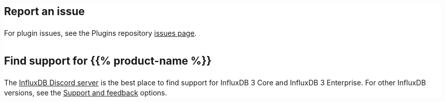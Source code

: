 ## Report an issue

For plugin issues, see the Plugins repository [issues page](https://github.com/influxdata/influxdb3_plugins/issues).

## Find support for {{% product-name %}}

The [InfluxDB Discord server](https://discord.gg/9zaNCW2PRT) is the best place to find support for InfluxDB 3 Core and InfluxDB 3 Enterprise.
For other InfluxDB versions, see the [Support and feedback](#bug-reports-and-feedback) options.